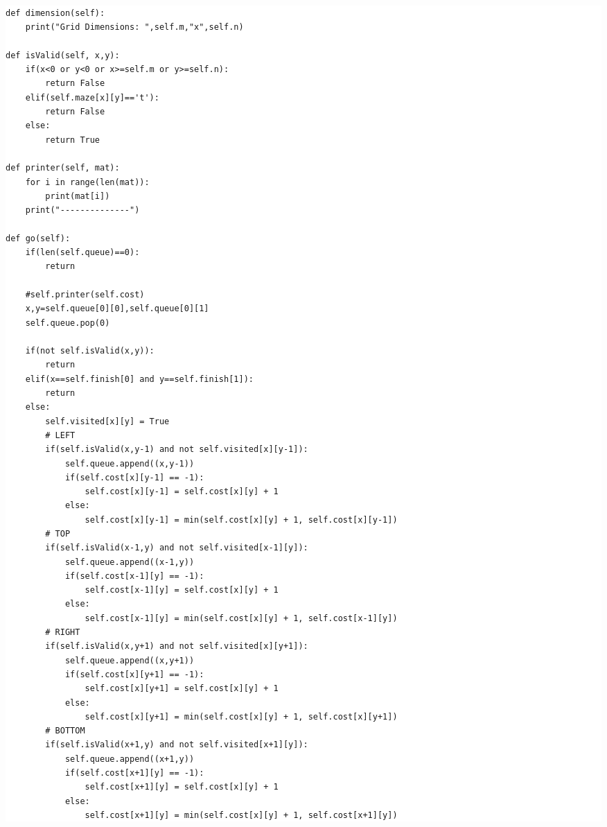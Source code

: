 
	def dimension(self):
		print("Grid Dimensions: ",self.m,"x",self.n)
	
	def isValid(self, x,y):
		if(x<0 or y<0 or x>=self.m or y>=self.n):
			return False
		elif(self.maze[x][y]=='t'):
			return False
		else:
			return True
	
	def printer(self, mat):
		for i in range(len(mat)):
			print(mat[i])
		print("--------------")
	
	def go(self):
		if(len(self.queue)==0):
			return

		#self.printer(self.cost)
		x,y=self.queue[0][0],self.queue[0][1]
		self.queue.pop(0)

		if(not self.isValid(x,y)):
			return
		elif(x==self.finish[0] and y==self.finish[1]):
			return
		else:
			self.visited[x][y] = True
			# LEFT
			if(self.isValid(x,y-1) and not self.visited[x][y-1]):
				self.queue.append((x,y-1))
				if(self.cost[x][y-1] == -1):
					self.cost[x][y-1] = self.cost[x][y] + 1
				else:
					self.cost[x][y-1] = min(self.cost[x][y] + 1, self.cost[x][y-1])
			# TOP
			if(self.isValid(x-1,y) and not self.visited[x-1][y]):
				self.queue.append((x-1,y))
				if(self.cost[x-1][y] == -1):
					self.cost[x-1][y] = self.cost[x][y] + 1
				else:
					self.cost[x-1][y] = min(self.cost[x][y] + 1, self.cost[x-1][y])
			# RIGHT
			if(self.isValid(x,y+1) and not self.visited[x][y+1]):
				self.queue.append((x,y+1))
				if(self.cost[x][y+1] == -1):
					self.cost[x][y+1] = self.cost[x][y] + 1
				else:
					self.cost[x][y+1] = min(self.cost[x][y] + 1, self.cost[x][y+1])
			# BOTTOM
			if(self.isValid(x+1,y) and not self.visited[x+1][y]):
				self.queue.append((x+1,y))
				if(self.cost[x+1][y] == -1):
					self.cost[x+1][y] = self.cost[x][y] + 1
				else:
					self.cost[x+1][y] = min(self.cost[x][y] + 1, self.cost[x+1][y])
			